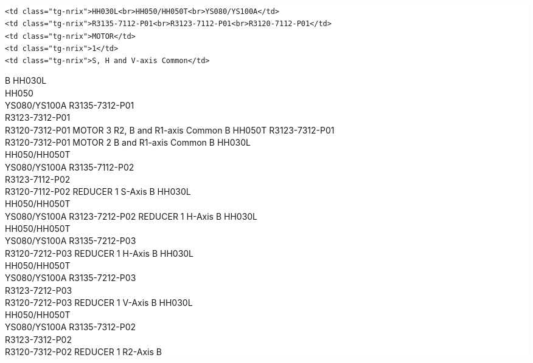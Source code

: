     <td class="tg-nrix">HH030L<br>HH050/HH050T<br>YS080/YS100A</td>
    <td class="tg-nrix">R3135-7112-P01<br>R3123-7112-P01<br>R3120-7112-P01</td>
    <td class="tg-nrix">MOTOR</td>
    <td class="tg-nrix">1</td>
    <td class="tg-nrix">S, H and V-axis Common</td>
  </tr>
  <tr>
    <td class="tg-nrix">B</td>
    <td class="tg-nrix">HH030L<br>HH050<br>YS080/YS100A</td>
    <td class="tg-nrix">R3135-7312-P01<br>R3123-7312-P01<br>R3120-7312-P01</td>
    <td class="tg-nrix">MOTOR</td>
    <td class="tg-nrix">3</td>
    <td class="tg-nrix">R2, B and R1-axis Common</td>
  </tr>
  <tr>
    <td class="tg-nrix">B</td>
    <td class="tg-nrix">HH050T</td>
    <td class="tg-nrix">R3123-7312-P01<br>R3120-7312-P01</td>
    <td class="tg-nrix">MOTOR</td>
    <td class="tg-nrix">2</td>
    <td class="tg-nrix">B and R1-axis Common</td>
  </tr>
  <tr>
    <td class="tg-nrix">B</td>
    <td class="tg-nrix">HH030L<br>HH050/HH050T<br>YS080/YS100A</td>
    <td class="tg-nrix">R3135-7112-P02<br>R3123-7112-P02<br>R3120-7112-P02</td>
    <td class="tg-nrix">REDUCER</td>
    <td class="tg-nrix">1</td>
    <td class="tg-nrix">S-Axis</td>
  </tr>
  <tr>
    <td class="tg-nrix">B</td>
    <td class="tg-nrix">HH030L<br>HH050/HH050T<br>YS080/YS100A</td>
    <td class="tg-nrix">R3123-7212-P02</td>
    <td class="tg-nrix">REDUCER</td>
    <td class="tg-nrix">1</td>
    <td class="tg-nrix">H-Axis</td>
  </tr>
  <tr>
    <td class="tg-nrix">B</td>
    <td class="tg-nrix">HH030L<br>HH050/HH050T<br>YS080/YS100A</td>
    <td class="tg-nrix">R3135-7212-P03<br>R3120-7212-P03</td>
    <td class="tg-nrix">REDUCER</td>
    <td class="tg-nrix">1</td>
    <td class="tg-nrix">H-Axis</td>
  </tr>
  <tr>
    <td class="tg-nrix">B</td>
    <td class="tg-nrix">HH030L<br>HH050/HH050T<br>YS080/YS100A</td>
    <td class="tg-nrix">R3135-7212-P03<br>R3123-7212-P03<br>R3120-7212-P03</td>
    <td class="tg-nrix">REDUCER</td>
    <td class="tg-nrix">1</td>
    <td class="tg-nrix">V-Axis</td>
  </tr>
 <tr>
    <td class="tg-nrix">B</td>
    <td class="tg-nrix">HH030L<br>HH050/HH050T<br>YS080/YS100A</td>
    <td class="tg-nrix">R3135-7312-P02<br>R3123-7312-P02<br>R3120-7312-P02</td>
    <td class="tg-nrix">REDUCER</td>
    <td class="tg-nrix">1</td>
    <td class="tg-nrix">R2-Axis</td>
  </tr>
  <tr>
    <td class="tg-nrix">B</td>